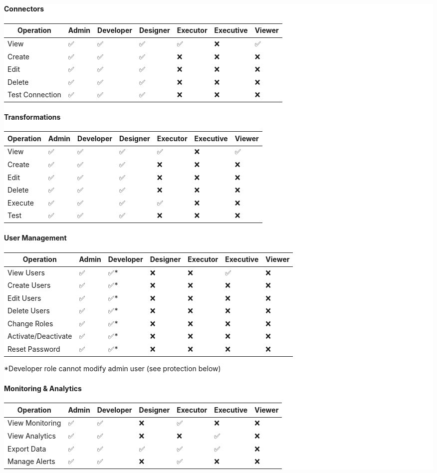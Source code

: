 #### Connectors

| Operation | Admin | Developer | Designer | Executor | Executive | Viewer |
|-----------|-------|-----------|----------|----------|-----------|--------|
| View | ✅ | ✅ | ✅ | ✅ | ❌ | ✅ |
| Create | ✅ | ✅ | ✅ | ❌ | ❌ | ❌ |
| Edit | ✅ | ✅ | ✅ | ❌ | ❌ | ❌ |
| Delete | ✅ | ✅ | ✅ | ❌ | ❌ | ❌ |
| Test Connection | ✅ | ✅ | ✅ | ❌ | ❌ | ❌ |

#### Transformations

| Operation | Admin | Developer | Designer | Executor | Executive | Viewer |
|-----------|-------|-----------|----------|----------|-----------|--------|
| View | ✅ | ✅ | ✅ | ✅ | ❌ | ✅ |
| Create | ✅ | ✅ | ✅ | ❌ | ❌ | ❌ |
| Edit | ✅ | ✅ | ✅ | ❌ | ❌ | ❌ |
| Delete | ✅ | ✅ | ✅ | ❌ | ❌ | ❌ |
| Execute | ✅ | ✅ | ✅ | ✅ | ❌ | ❌ |
| Test | ✅ | ✅ | ✅ | ❌ | ❌ | ❌ |

#### User Management

| Operation | Admin | Developer | Designer | Executor | Executive | Viewer |
|-----------|-------|-----------|----------|----------|-----------|--------|
| View Users | ✅ | ✅* | ❌ | ❌ | ✅ | ❌ |
| Create Users | ✅ | ✅* | ❌ | ❌ | ❌ | ❌ |
| Edit Users | ✅ | ✅* | ❌ | ❌ | ❌ | ❌ |
| Delete Users | ✅ | ✅* | ❌ | ❌ | ❌ | ❌ |
| Change Roles | ✅ | ✅* | ❌ | ❌ | ❌ | ❌ |
| Activate/Deactivate | ✅ | ✅* | ❌ | ❌ | ❌ | ❌ |
| Reset Password | ✅ | ✅* | ❌ | ❌ | ❌ | ❌ |

*Developer role cannot modify admin user (see protection below)

#### Monitoring & Analytics

| Operation | Admin | Developer | Designer | Executor | Executive | Viewer |
|-----------|-------|-----------|----------|----------|-----------|--------|
| View Monitoring | ✅ | ✅ | ❌ | ✅ | ❌ | ❌ |
| View Analytics | ✅ | ✅ | ❌ | ❌ | ✅ | ❌ |
| Export Data | ✅ | ✅ | ✅ | ✅ | ✅ | ❌ |
| Manage Alerts | ✅ | ✅ | ❌ | ✅ | ❌ | ❌ |
